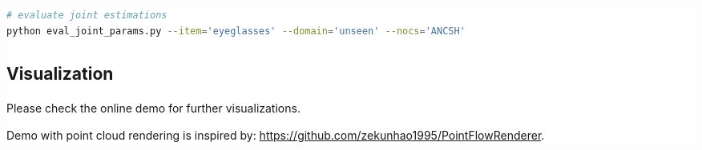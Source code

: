 ```sh
# evaluate joint estimations
python eval_joint_params.py --item='eyeglasses' --domain='unseen' --nocs='ANCSH'
```

## Visualization
Please check the online demo for further visualizations.

Demo with point cloud rendering is inspired by: https://github.com/zekunhao1995/PointFlowRenderer.
